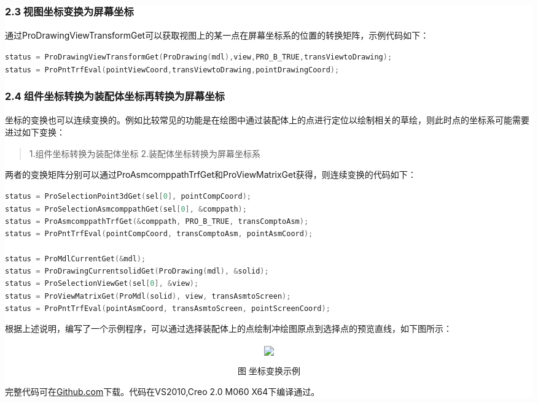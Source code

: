 ### 2.3 视图坐标变换为屏幕坐标

通过ProDrawingViewTransformGet可以获取视图上的某一点在屏幕坐标系的位置的转换矩阵，示例代码如下：

```cpp
status = ProDrawingViewTransformGet(ProDrawing(mdl),view,PRO_B_TRUE,transViewtoDrawing);
status = ProPntTrfEval(pointViewCoord,transViewtoDrawing,pointDrawingCoord);
```

### 2.4 组件坐标转换为装配体坐标再转换为屏幕坐标

坐标的变换也可以连续变换的。例如比较常见的功能是在绘图中通过装配体上的点进行定位以绘制相关的草绘，则此时点的坐标系可能需要进过如下变换：

> 1.组件坐标转换为装配体坐标
> 2.装配体坐标转换为屏幕坐标系

两者的变换矩阵分别可以通过ProAsmcomppathTrfGet和ProViewMatrixGet获得，则连续变换的代码如下：

```cpp
status = ProSelectionPoint3dGet(sel[0], pointCompCoord);
status = ProSelectionAsmcomppathGet(sel[0], &comppath);
status = ProAsmcomppathTrfGet(&comppath, PRO_B_TRUE, transComptoAsm);
status = ProPntTrfEval(pointCompCoord, transComptoAsm, pointAsmCoord);

status = ProMdlCurrentGet(&mdl);
status = ProDrawingCurrentsolidGet(ProDrawing(mdl), &solid);
status = ProSelectionViewGet(sel[0], &view);
status = ProViewMatrixGet(ProMdl(solid), view, transAsmtoScreen);
status = ProPntTrfEval(pointAsmCoord, transAsmtoScreen, pointScreenCoord);
```

根据上述说明，编写了一个示例程序，可以通过选择装配体上的点绘制冲绘图原点到选择点的预览直线，如下图所示：

<div align="center">
    <img src="/img/proe/Coordtrf.gif" style="width:75%" align="center"/>
    <p>图 坐标变换示例</p>
</div>


完整代码可在<a href="https://github.com/slacker-HD/creo_toolkit" target="_blank">Github.com</a>下载。代码在VS2010,Creo 2.0 M060 X64下编译通过。
